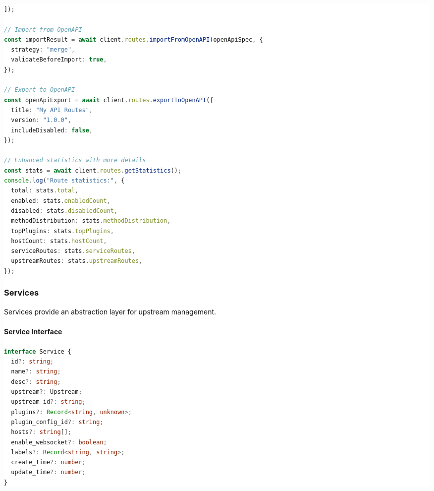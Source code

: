 ```typescript
]);

// Import from OpenAPI
const importResult = await client.routes.importFromOpenAPI(openApiSpec, {
  strategy: "merge",
  validateBeforeImport: true,
});

// Export to OpenAPI
const openApiExport = await client.routes.exportToOpenAPI({
  title: "My API Routes",
  version: "1.0.0",
  includeDisabled: false,
});

// Enhanced statistics with more details
const stats = await client.routes.getStatistics();
console.log("Route statistics:", {
  total: stats.total,
  enabled: stats.enabledCount,
  disabled: stats.disabledCount,
  methodDistribution: stats.methodDistribution,
  topPlugins: stats.topPlugins,
  hostCount: stats.hostCount,
  serviceRoutes: stats.serviceRoutes,
  upstreamRoutes: stats.upstreamRoutes,
});
```

### Services

Services provide an abstraction layer for upstream management.

#### Service Interface

```typescript
interface Service {
  id?: string;
  name?: string;
  desc?: string;
  upstream?: Upstream;
  upstream_id?: string;
  plugins?: Record<string, unknown>;
  plugin_config_id?: string;
  hosts?: string[];
  enable_websocket?: boolean;
  labels?: Record<string, string>;
  create_time?: number;
  update_time?: number;
}
```
